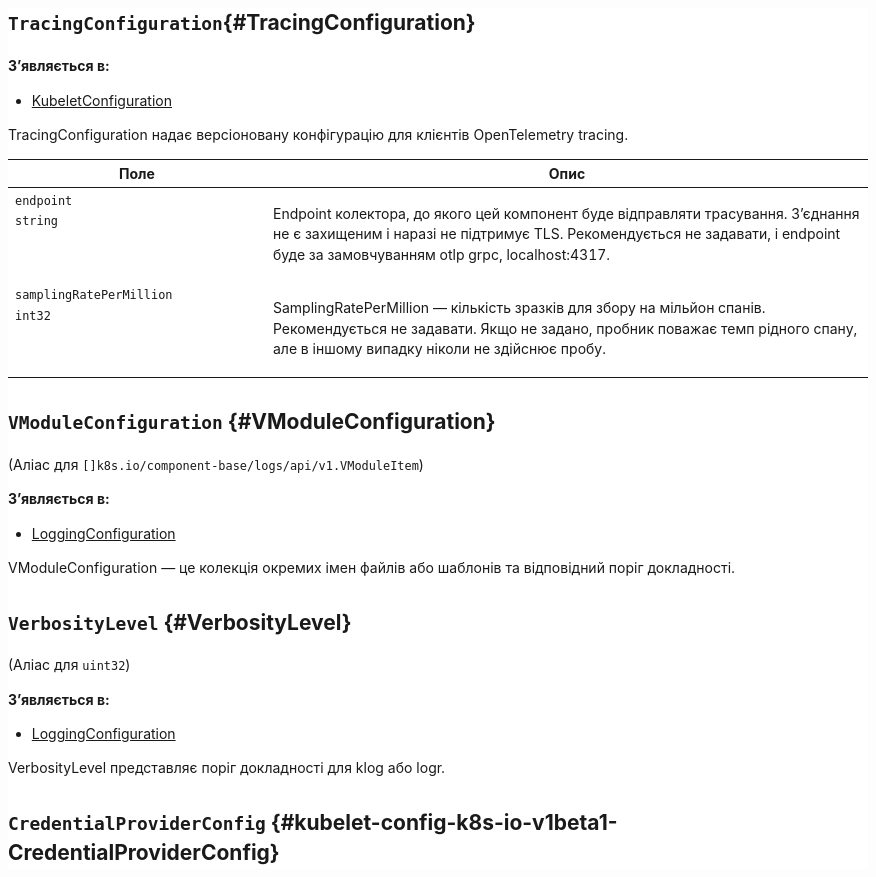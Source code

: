 ## `TracingConfiguration`{#TracingConfiguration}

**Зʼявляється в:**

- [KubeletConfiguration](#kubelet-config-k8s-io-v1beta1-KubeletConfiguration)

TracingConfiguration надає версіоновану конфігурацію для клієнтів OpenTelemetry tracing.

<table class="table">
<thead><tr><th width="30%">Поле</th><th>Опис</th></tr></thead>
<tbody>
<tr><td><code>endpoint</code><br/>
<code>string</code>
</td>
<td>
   <p>Endpoint колектора, до якого цей компонент буде відправляти трасування. Зʼєднання не є захищеним і наразі не підтримує TLS. Рекомендується не задавати, і endpoint буде за замовчуванням otlp grpc, localhost:4317.</p>
</td>
</tr>
<tr><td><code>samplingRatePerMillion</code><br/>
<code>int32</code>
</td>
<td>
   <p>SamplingRatePerMillion — кількість зразків для збору на мільйон спанів. Рекомендується не задавати. Якщо не задано, пробник поважає темп рідного спану, але в іншому випадку ніколи не здійснює пробу.</p>
</td>
</tr>
</tbody>
</table>

## `VModuleConfiguration` {#VModuleConfiguration}

(Аліас для `[]k8s.io/component-base/logs/api/v1.VModuleItem`)

**Зʼявляється в:**

- [LoggingConfiguration](#LoggingConfiguration)

VModuleConfiguration — це колекція окремих імен файлів або шаблонів
та відповідний поріг докладності.

## `VerbosityLevel` {#VerbosityLevel}

(Аліас для `uint32`)

**Зʼявляється в:**

- [LoggingConfiguration](#LoggingConfiguration)

VerbosityLevel представляє поріг докладності для klog або logr.

## `CredentialProviderConfig` {#kubelet-config-k8s-io-v1beta1-CredentialProviderConfig}
